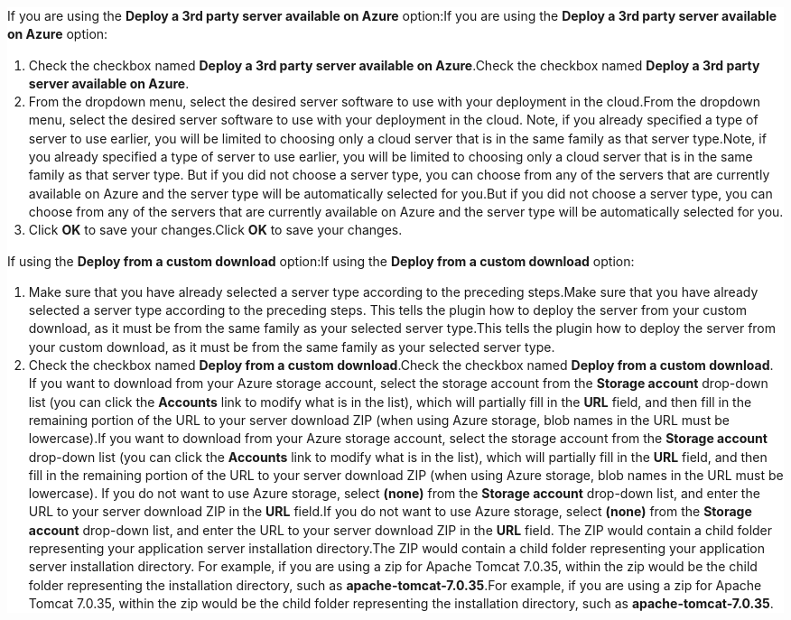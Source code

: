 <span data-ttu-id="cf1a6-336">If you are using the **Deploy a 3rd party server available on Azure** option:</span><span class="sxs-lookup"><span data-stu-id="cf1a6-336">If you are using the **Deploy a 3rd party server available on Azure** option:</span></span>

1. <span data-ttu-id="cf1a6-337">Check the checkbox named **Deploy a 3rd party server available on Azure**.</span><span class="sxs-lookup"><span data-stu-id="cf1a6-337">Check the checkbox named **Deploy a 3rd party server available on Azure**.</span></span>
2. <span data-ttu-id="cf1a6-338">From the dropdown menu, select the desired server software to use with your deployment in the cloud.</span><span class="sxs-lookup"><span data-stu-id="cf1a6-338">From the dropdown menu, select the desired server software to use with your deployment in the cloud.</span></span> <span data-ttu-id="cf1a6-339">Note, if you already specified a type of server to use earlier, you will be limited to choosing only a cloud server that is in the same family as that server type.</span><span class="sxs-lookup"><span data-stu-id="cf1a6-339">Note, if you already specified a type of server to use earlier, you will be limited to choosing only a cloud server that is in the same family as that server type.</span></span> <span data-ttu-id="cf1a6-340">But if you did not choose a server type, you can choose from any of the servers that are currently available on Azure and the server type will be automatically selected for you.</span><span class="sxs-lookup"><span data-stu-id="cf1a6-340">But if you did not choose a server type, you can choose from any of the servers that are currently available on Azure and the server type will be automatically selected for you.</span></span>
3. <span data-ttu-id="cf1a6-341">Click **OK** to save your changes.</span><span class="sxs-lookup"><span data-stu-id="cf1a6-341">Click **OK** to save your changes.</span></span>

<span data-ttu-id="cf1a6-342">If using the **Deploy from a custom download** option:</span><span class="sxs-lookup"><span data-stu-id="cf1a6-342">If using the **Deploy from a custom download** option:</span></span>

1. <span data-ttu-id="cf1a6-343">Make sure that you have already selected a server type according to the preceding steps.</span><span class="sxs-lookup"><span data-stu-id="cf1a6-343">Make sure that you have already selected a server type according to the preceding steps.</span></span> <span data-ttu-id="cf1a6-344">This tells the plugin how to deploy the server from your custom download, as it must be from the same family as your selected server type.</span><span class="sxs-lookup"><span data-stu-id="cf1a6-344">This tells the plugin how to deploy the server from your custom download, as it must be from the same family as your selected server type.</span></span>
2. <span data-ttu-id="cf1a6-345">Check the checkbox named **Deploy from a custom download**.</span><span class="sxs-lookup"><span data-stu-id="cf1a6-345">Check the checkbox named **Deploy from a custom download**.</span></span>
    <span data-ttu-id="cf1a6-346">If you want to download from your Azure storage account, select the storage account from the **Storage account** drop-down list (you can click the **Accounts** link to modify what is in the list), which will partially fill in the **URL** field, and then fill in the remaining portion of the URL to your server download ZIP (when using Azure storage, blob names in the URL must be lowercase).</span><span class="sxs-lookup"><span data-stu-id="cf1a6-346">If you want to download from your Azure storage account, select the storage account from the **Storage account** drop-down list (you can click the **Accounts** link to modify what is in the list), which will partially fill in the **URL** field, and then fill in the remaining portion of the URL to your server download ZIP (when using Azure storage, blob names in the URL must be lowercase).</span></span> <span data-ttu-id="cf1a6-347">If you do not want to use Azure storage, select **(none)** from the **Storage account** drop-down list, and enter the URL to your server download ZIP in the **URL** field.</span><span class="sxs-lookup"><span data-stu-id="cf1a6-347">If you do not want to use Azure storage, select **(none)** from the **Storage account** drop-down list, and enter the URL to your server download ZIP in the **URL** field.</span></span> <span data-ttu-id="cf1a6-348">The ZIP would contain a child folder representing your application server installation directory.</span><span class="sxs-lookup"><span data-stu-id="cf1a6-348">The ZIP would contain a child folder representing your application server installation directory.</span></span> <span data-ttu-id="cf1a6-349">For example, if you are using a zip for Apache Tomcat 7.0.35, within the zip would be the child folder representing the installation directory, such as **apache-tomcat-7.0.35**.</span><span class="sxs-lookup"><span data-stu-id="cf1a6-349">For example, if you are using a zip for Apache Tomcat 7.0.35, within the zip would be the child folder representing the installation directory, such as **apache-tomcat-7.0.35**.</span></span> 